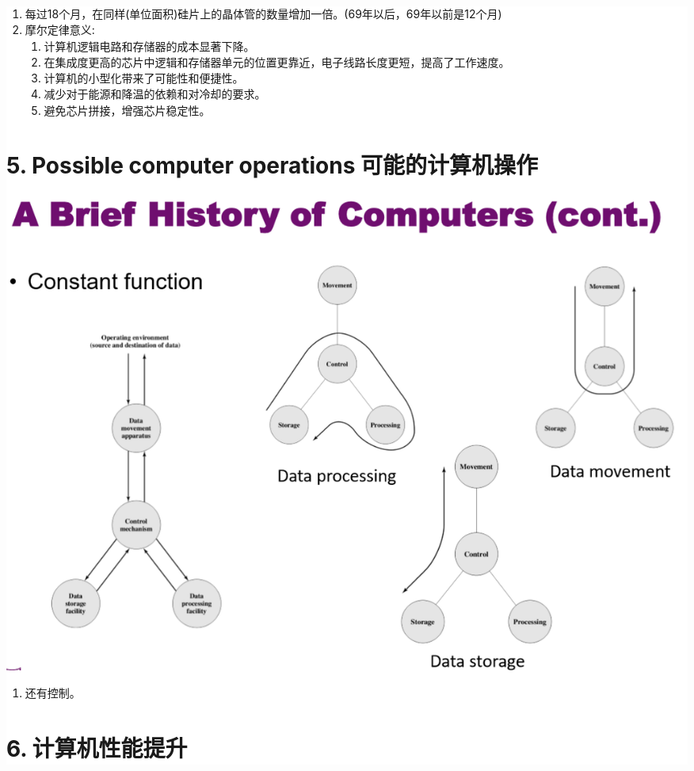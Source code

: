 1. 每过18个月，在同样(单位面积)硅片上的晶体管的数量增加一倍。(69年以后，69年以前是12个月)
2. 摩尔定律意义:
    1. 计算机逻辑电路和存储器的成本显著下降。
    2. 在集成度更高的芯片中逻辑和存储器单元的位置更靠近，电子线路长度更短，提高了工作速度。
    3. 计算机的小型化带来了可能性和便捷性。
    4. 减少对于能源和降温的依赖和对冷却的要求。
    5. 避免芯片拼接，增强芯片稳定性。

# 5. Possible computer operations 可能的计算机操作
![](img/cpt1/cpt1-8.png)

1. 还有控制。

# 6. 计算机性能提升
